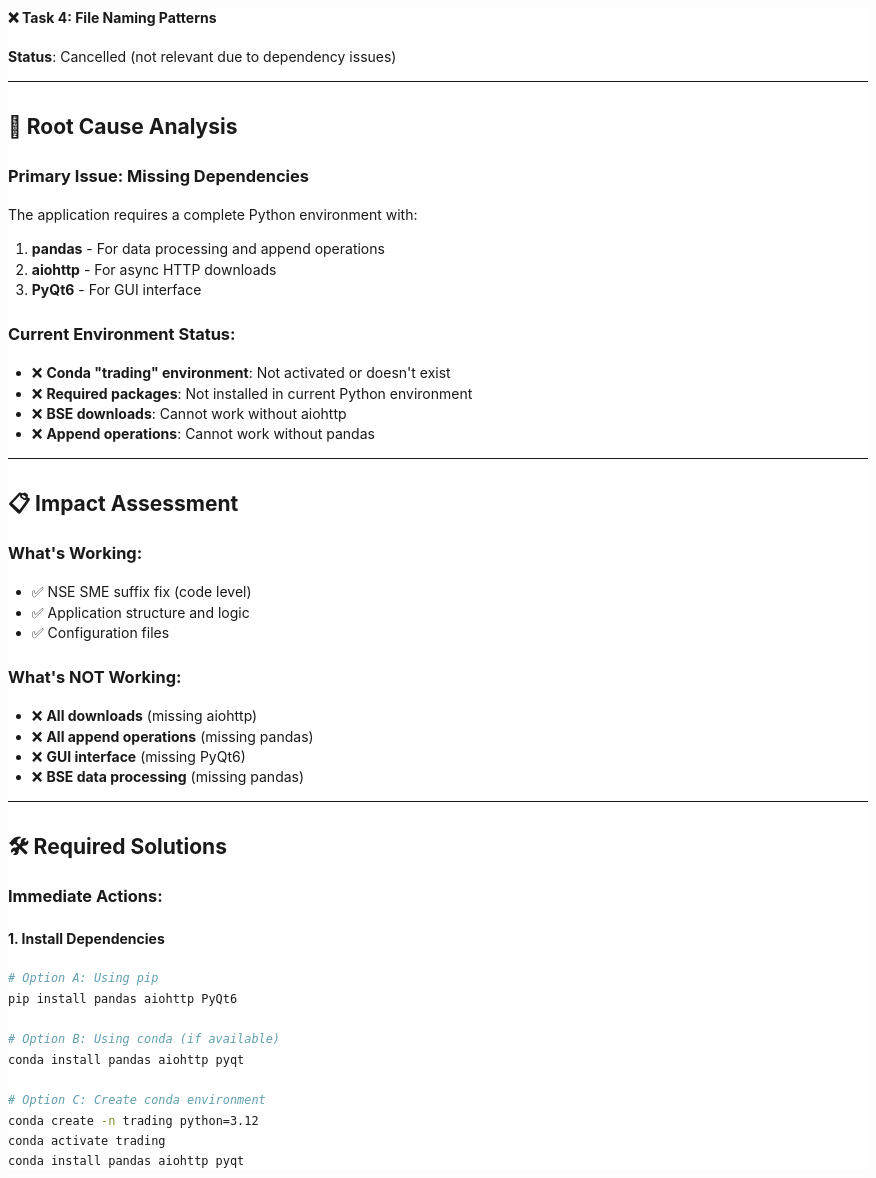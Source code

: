 #### ❌ Task 4: File Naming Patterns
**Status**: Cancelled (not relevant due to dependency issues)

---

## 🚨 Root Cause Analysis

### Primary Issue: Missing Dependencies
The application requires a complete Python environment with:
1. **pandas** - For data processing and append operations
2. **aiohttp** - For async HTTP downloads
3. **PyQt6** - For GUI interface

### Current Environment Status:
- ❌ **Conda "trading" environment**: Not activated or doesn't exist
- ❌ **Required packages**: Not installed in current Python environment
- ❌ **BSE downloads**: Cannot work without aiohttp
- ❌ **Append operations**: Cannot work without pandas

---

## 📋 Impact Assessment

### What's Working:
- ✅ NSE SME suffix fix (code level)
- ✅ Application structure and logic
- ✅ Configuration files

### What's NOT Working:
- ❌ **All downloads** (missing aiohttp)
- ❌ **All append operations** (missing pandas)
- ❌ **GUI interface** (missing PyQt6)
- ❌ **BSE data processing** (missing pandas)

---

## 🛠️ Required Solutions

### Immediate Actions:

#### 1. Install Dependencies
```bash
# Option A: Using pip
pip install pandas aiohttp PyQt6

# Option B: Using conda (if available)
conda install pandas aiohttp pyqt

# Option C: Create conda environment
conda create -n trading python=3.12
conda activate trading
conda install pandas aiohttp pyqt
```

